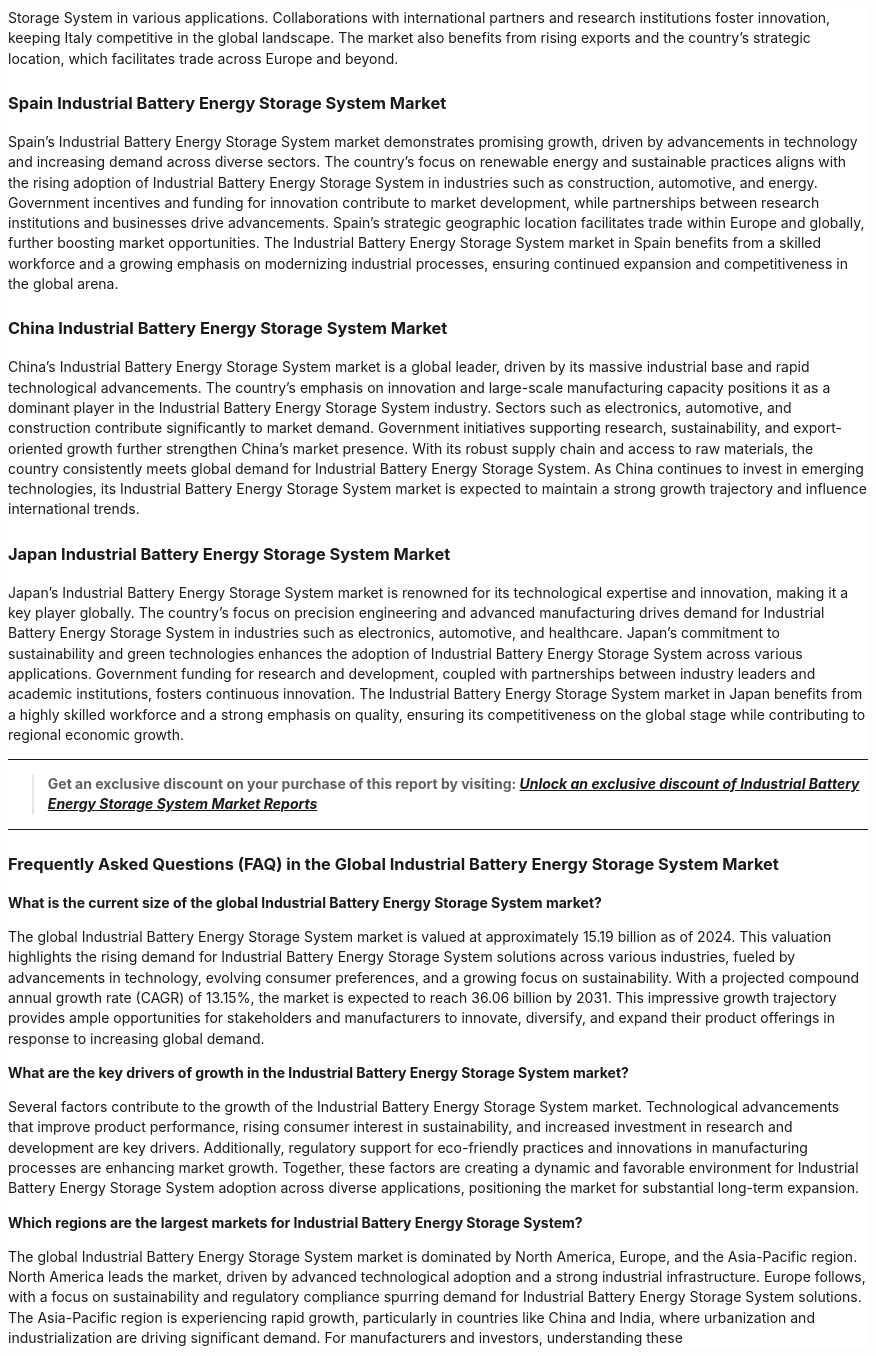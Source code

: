 Storage System in various applications. Collaborations with international partners and research institutions foster innovation, keeping Italy competitive in the global landscape. The market also benefits from rising exports and the country&rsquo;s strategic location, which facilitates trade across Europe and beyond.</p><h3>Spain Industrial Battery Energy Storage System Market</h3><p>Spain&rsquo;s Industrial Battery Energy Storage System market demonstrates promising growth, driven by advancements in technology and increasing demand across diverse sectors. The country&rsquo;s focus on renewable energy and sustainable practices aligns with the rising adoption of Industrial Battery Energy Storage System in industries such as construction, automotive, and energy. Government incentives and funding for innovation contribute to market development, while partnerships between research institutions and businesses drive advancements. Spain&rsquo;s strategic geographic location facilitates trade within Europe and globally, further boosting market opportunities. The Industrial Battery Energy Storage System market in Spain benefits from a skilled workforce and a growing emphasis on modernizing industrial processes, ensuring continued expansion and competitiveness in the global arena.</p><h3>China Industrial Battery Energy Storage System Market</h3><p>China&rsquo;s Industrial Battery Energy Storage System market is a global leader, driven by its massive industrial base and rapid technological advancements. The country&rsquo;s emphasis on innovation and large-scale manufacturing capacity positions it as a dominant player in the Industrial Battery Energy Storage System industry. Sectors such as electronics, automotive, and construction contribute significantly to market demand. Government initiatives supporting research, sustainability, and export-oriented growth further strengthen China&rsquo;s market presence. With its robust supply chain and access to raw materials, the country consistently meets global demand for Industrial Battery Energy Storage System. As China continues to invest in emerging technologies, its Industrial Battery Energy Storage System market is expected to maintain a strong growth trajectory and influence international trends.</p><h3>Japan Industrial Battery Energy Storage System Market</h3><p>Japan&rsquo;s Industrial Battery Energy Storage System market is renowned for its technological expertise and innovation, making it a key player globally. The country&rsquo;s focus on precision engineering and advanced manufacturing drives demand for Industrial Battery Energy Storage System in industries such as electronics, automotive, and healthcare. Japan&rsquo;s commitment to sustainability and green technologies enhances the adoption of Industrial Battery Energy Storage System across various applications. Government funding for research and development, coupled with partnerships between industry leaders and academic institutions, fosters continuous innovation. The Industrial Battery Energy Storage System market in Japan benefits from a highly skilled workforce and a strong emphasis on quality, ensuring its competitiveness on the global stage while contributing to regional economic growth.</p><hr /><blockquote><p><strong>Get an exclusive discount on your purchase of this report by visiting: <em><a href="://marketresearchpulse.com/ask-for-discount/143597?utm_source=Github&amp;utm_medium=112">Unlock an exclusive discount of Industrial Battery Energy Storage System Market Reports</a></em>&nbsp;</strong></p></blockquote><hr /><h3>Frequently Asked Questions (FAQ) in the Global Industrial Battery Energy Storage System Market</h3><p><strong>What is the current size of the global Industrial Battery Energy Storage System market?</strong></p><p>The global Industrial Battery Energy Storage System market is valued at approximately 15.19 billion as of 2024. This valuation highlights the rising demand for Industrial Battery Energy Storage System solutions across various industries, fueled by advancements in technology, evolving consumer preferences, and a growing focus on sustainability. With a projected compound annual growth rate (CAGR) of 13.15%, the market is expected to reach 36.06 billion by 2031. This impressive growth trajectory provides ample opportunities for stakeholders and manufacturers to innovate, diversify, and expand their product offerings in response to increasing global demand.</p><p><strong>What are the key drivers of growth in the Industrial Battery Energy Storage System market?</strong></p><p>Several factors contribute to the growth of the Industrial Battery Energy Storage System market. Technological advancements that improve product performance, rising consumer interest in sustainability, and increased investment in research and development are key drivers. Additionally, regulatory support for eco-friendly practices and innovations in manufacturing processes are enhancing market growth. Together, these factors are creating a dynamic and favorable environment for Industrial Battery Energy Storage System adoption across diverse applications, positioning the market for substantial long-term expansion.</p><p><strong>Which regions are the largest markets for Industrial Battery Energy Storage System?</strong></p><p>The global Industrial Battery Energy Storage System market is dominated by North America, Europe, and the Asia-Pacific region. North America leads the market, driven by advanced technological adoption and a strong industrial infrastructure. Europe follows, with a focus on sustainability and regulatory compliance spurring demand for Industrial Battery Energy Storage System solutions. The Asia-Pacific region is experiencing rapid growth, particularly in countries like China and India, where urbanization and industrialization are driving significant demand. For manufacturers and investors, understanding these